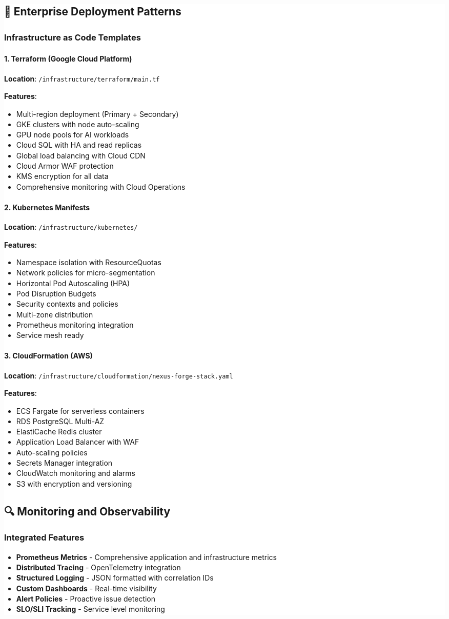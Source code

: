 ## 🚀 Enterprise Deployment Patterns

### Infrastructure as Code Templates

#### 1. Terraform (Google Cloud Platform)
**Location**: `/infrastructure/terraform/main.tf`

**Features**:
- Multi-region deployment (Primary + Secondary)
- GKE clusters with node auto-scaling
- GPU node pools for AI workloads
- Cloud SQL with HA and read replicas
- Global load balancing with Cloud CDN
- Cloud Armor WAF protection
- KMS encryption for all data
- Comprehensive monitoring with Cloud Operations

#### 2. Kubernetes Manifests
**Location**: `/infrastructure/kubernetes/`

**Features**:
- Namespace isolation with ResourceQuotas
- Network policies for micro-segmentation
- Horizontal Pod Autoscaling (HPA)
- Pod Disruption Budgets
- Security contexts and policies
- Multi-zone distribution
- Prometheus monitoring integration
- Service mesh ready

#### 3. CloudFormation (AWS)
**Location**: `/infrastructure/cloudformation/nexus-forge-stack.yaml`

**Features**:
- ECS Fargate for serverless containers
- RDS PostgreSQL Multi-AZ
- ElastiCache Redis cluster
- Application Load Balancer with WAF
- Auto-scaling policies
- Secrets Manager integration
- CloudWatch monitoring and alarms
- S3 with encryption and versioning

## 🔍 Monitoring and Observability

### Integrated Features
- **Prometheus Metrics** - Comprehensive application and infrastructure metrics
- **Distributed Tracing** - OpenTelemetry integration
- **Structured Logging** - JSON formatted with correlation IDs
- **Custom Dashboards** - Real-time visibility
- **Alert Policies** - Proactive issue detection
- **SLO/SLI Tracking** - Service level monitoring

